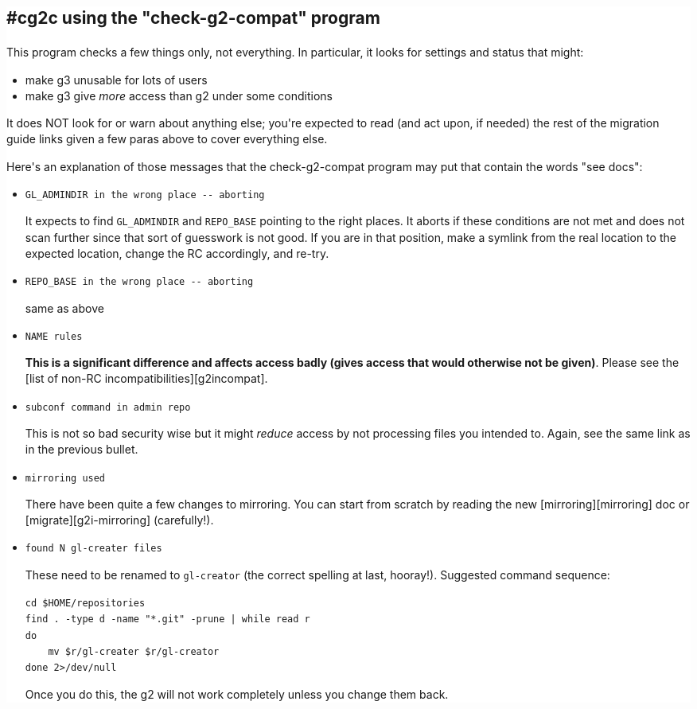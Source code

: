 ## #cg2c using the "check-g2-compat" program

This program checks a few things only, not everything.  In particular, it
looks for settings and status that might:

  * make g3 unusable for lots of users
  * make g3 give *more* access than g2 under some conditions

It does NOT look for or warn about anything else; you're expected to read (and
act upon, if needed) the rest of the migration guide links given a few paras
above to cover everything else.

Here's an explanation of those messages that the check-g2-compat program may
put that contain the words "see docs":

  * `GL_ADMINDIR in the wrong place -- aborting`

    It expects to find `GL_ADMINDIR` and `REPO_BASE` pointing to the right
    places.  It aborts if these conditions are not met and does not scan
    further since that sort of guesswork is not good.  If you are in that
    position, make a symlink from the real location to the expected location,
    change the RC accordingly, and re-try.

  * `REPO_BASE in the wrong place -- aborting`

    same as above

  * `NAME rules`

    **This is a significant difference and affects access badly (gives access
    that would otherwise not be given)**.  Please see the [list of non-RC
    incompatibilities][g2incompat].

  * `subconf command in admin repo`

    This is not so bad security wise but it might *reduce* access by not
    processing files you intended to.  Again, see the same link as in the
    previous bullet.

  * `mirroring used`

    There have been quite a few changes to mirroring.  You can start from
    scratch by reading the new [mirroring][mirroring] doc or
    [migrate][g2i-mirroring] (carefully!).

  * `found N gl-creater files`

    These need to be renamed to `gl-creator` (the correct spelling at last,
    hooray!).  Suggested command sequence:

        cd $HOME/repositories
        find . -type d -name "*.git" -prune | while read r
        do
            mv $r/gl-creater $r/gl-creator
        done 2>/dev/null

    Once you do this, the g2 will not work completely unless you change them
    back.
